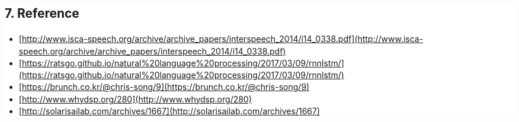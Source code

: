 ## 7. Reference
- [http://www.isca-speech.org/archive/archive_papers/interspeech_2014/i14_0338.pdf](http://www.isca-speech.org/archive/archive_papers/interspeech_2014/i14_0338.pdf)
- [https://ratsgo.github.io/natural%20language%20processing/2017/03/09/rnnlstm/](https://ratsgo.github.io/natural%20language%20processing/2017/03/09/rnnlstm/)
- [https://brunch.co.kr/@chris-song/9](https://brunch.co.kr/@chris-song/9)
- [http://www.whydsp.org/280](http://www.whydsp.org/280)
- [http://solarisailab.com/archives/1667](http://solarisailab.com/archives/1667)

